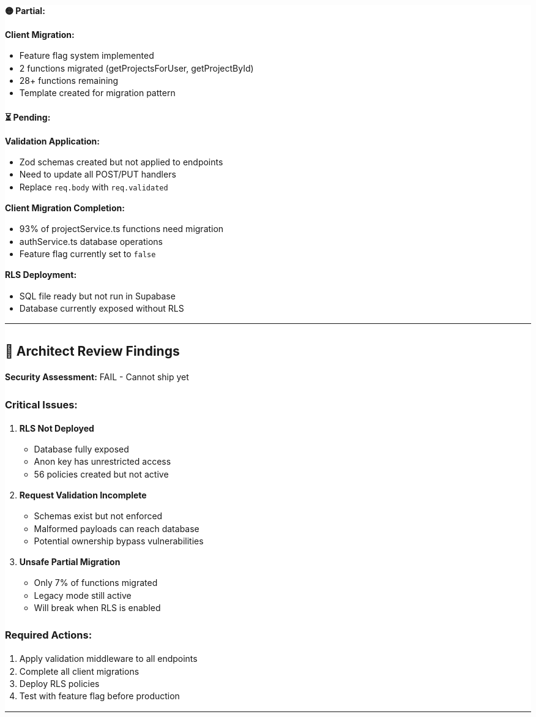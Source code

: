 #### 🟡 Partial:
**Client Migration:**
- Feature flag system implemented
- 2 functions migrated (getProjectsForUser, getProjectById)
- 28+ functions remaining
- Template created for migration pattern

#### ⏳ Pending:
**Validation Application:**
- Zod schemas created but not applied to endpoints
- Need to update all POST/PUT handlers
- Replace `req.body` with `req.validated`

**Client Migration Completion:**
- 93% of projectService.ts functions need migration
- authService.ts database operations
- Feature flag currently set to `false`

**RLS Deployment:**
- SQL file ready but not run in Supabase
- Database currently exposed without RLS

---

## 🔴 Architect Review Findings

**Security Assessment:** FAIL - Cannot ship yet

### Critical Issues:

1. **RLS Not Deployed**
   - Database fully exposed
   - Anon key has unrestricted access
   - 56 policies created but not active

2. **Request Validation Incomplete**
   - Schemas exist but not enforced
   - Malformed payloads can reach database
   - Potential ownership bypass vulnerabilities

3. **Unsafe Partial Migration**
   - Only 7% of functions migrated
   - Legacy mode still active
   - Will break when RLS is enabled

### Required Actions:
1. Apply validation middleware to all endpoints
2. Complete all client migrations
3. Deploy RLS policies
4. Test with feature flag before production

---
